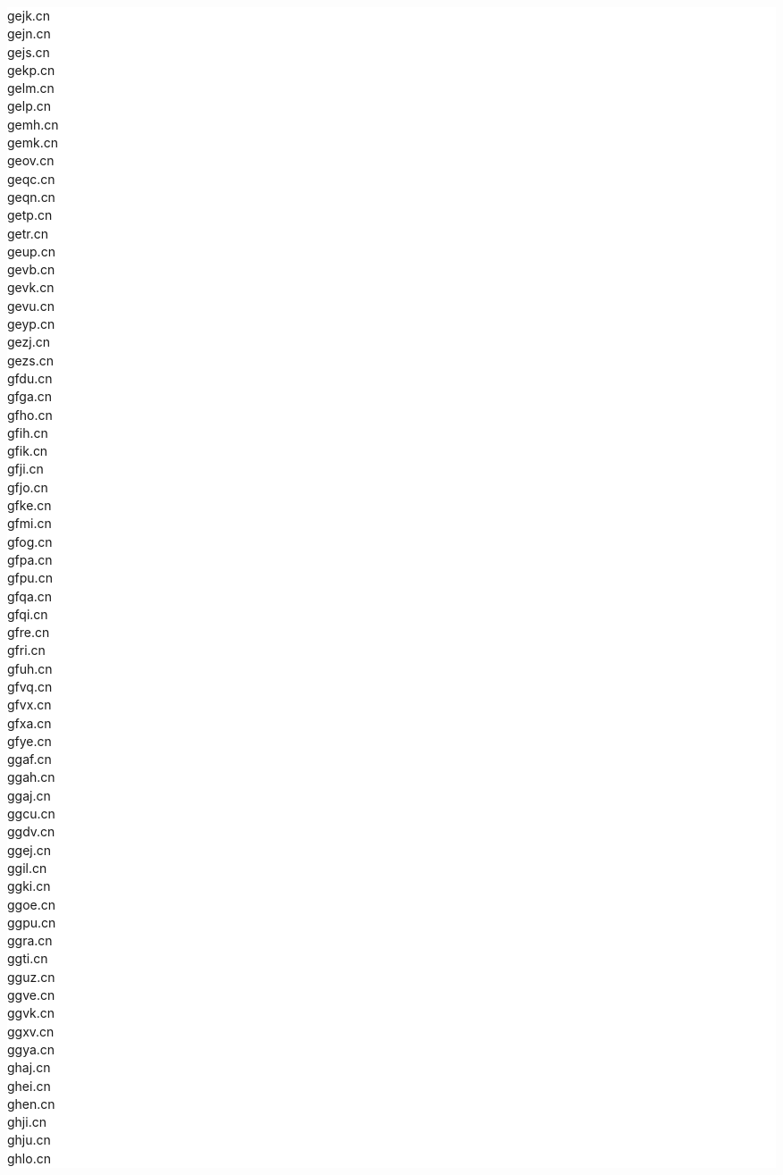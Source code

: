 gejk.cn   
gejn.cn   
gejs.cn   
gekp.cn   
gelm.cn   
gelp.cn   
gemh.cn   
gemk.cn   
geov.cn   
geqc.cn   
geqn.cn   
getp.cn   
getr.cn   
geup.cn   
gevb.cn   
gevk.cn   
gevu.cn   
geyp.cn   
gezj.cn   
gezs.cn   
gfdu.cn   
gfga.cn   
gfho.cn   
gfih.cn   
gfik.cn   
gfji.cn   
gfjo.cn   
gfke.cn   
gfmi.cn   
gfog.cn   
gfpa.cn   
gfpu.cn   
gfqa.cn   
gfqi.cn   
gfre.cn   
gfri.cn   
gfuh.cn   
gfvq.cn   
gfvx.cn   
gfxa.cn   
gfye.cn   
ggaf.cn   
ggah.cn   
ggaj.cn   
ggcu.cn   
ggdv.cn   
ggej.cn   
ggil.cn   
ggki.cn   
ggoe.cn   
ggpu.cn   
ggra.cn   
ggti.cn   
gguz.cn   
ggve.cn   
ggvk.cn   
ggxv.cn   
ggya.cn   
ghaj.cn   
ghei.cn   
ghen.cn   
ghji.cn   
ghju.cn   
ghlo.cn   